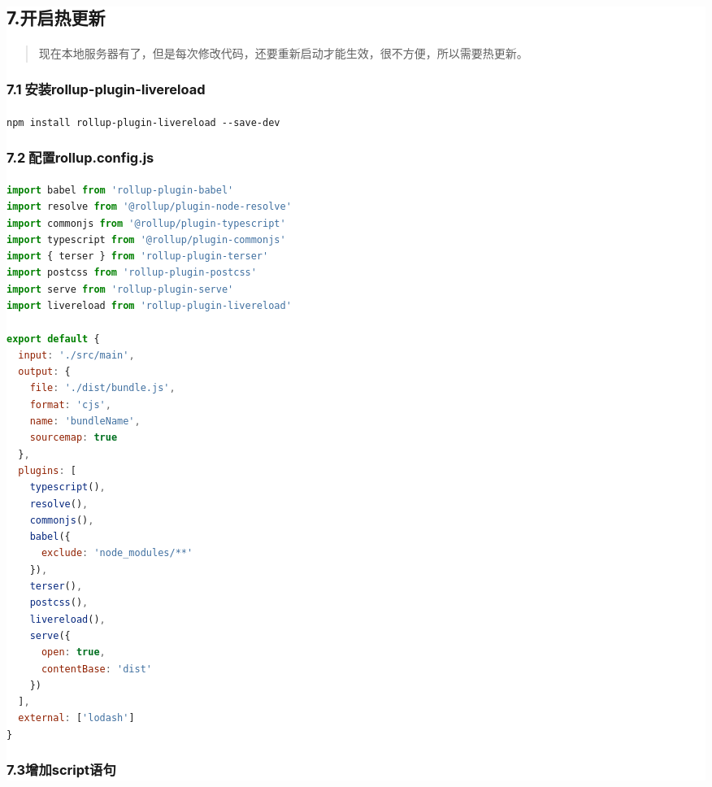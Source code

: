

## 7.开启热更新

>现在本地服务器有了，但是每次修改代码，还要重新启动才能生效，很不方便，所以需要热更新。

### 7.1 安装rollup-plugin-livereload

```
npm install rollup-plugin-livereload --save-dev
```

### 7.2 配置rollup.config.js

```js
import babel from 'rollup-plugin-babel'
import resolve from '@rollup/plugin-node-resolve'
import commonjs from '@rollup/plugin-typescript'
import typescript from '@rollup/plugin-commonjs'
import { terser } from 'rollup-plugin-terser'
import postcss from 'rollup-plugin-postcss'
import serve from 'rollup-plugin-serve'
import livereload from 'rollup-plugin-livereload'

export default {
  input: './src/main',
  output: {
    file: './dist/bundle.js',
    format: 'cjs',
    name: 'bundleName',
    sourcemap: true
  },
  plugins: [
    typescript(),
    resolve(),
    commonjs(),
    babel({
      exclude: 'node_modules/**'
    }),
    terser(),
    postcss(),
    livereload(),
    serve({
      open: true,
      contentBase: 'dist'
    })
  ],
  external: ['lodash']
}
```

### 7.3增加script语句
